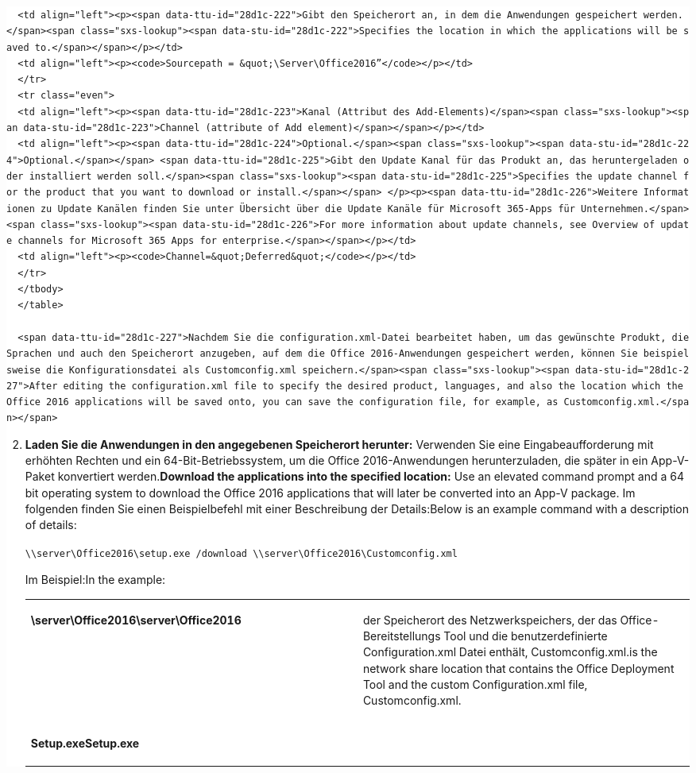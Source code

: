       <td align="left"><p><span data-ttu-id="28d1c-222">Gibt den Speicherort an, in dem die Anwendungen gespeichert werden.</span><span class="sxs-lookup"><span data-stu-id="28d1c-222">Specifies the location in which the applications will be saved to.</span></span></p></td>
      <td align="left"><p><code>Sourcepath = &quot;\Server\Office2016”</code></p></td>
      </tr>
      <tr class="even">
      <td align="left"><p><span data-ttu-id="28d1c-223">Kanal (Attribut des Add-Elements)</span><span class="sxs-lookup"><span data-stu-id="28d1c-223">Channel (attribute of Add element)</span></span></p></td>
      <td align="left"><p><span data-ttu-id="28d1c-224">Optional.</span><span class="sxs-lookup"><span data-stu-id="28d1c-224">Optional.</span></span> <span data-ttu-id="28d1c-225">Gibt den Update Kanal für das Produkt an, das heruntergeladen oder installiert werden soll.</span><span class="sxs-lookup"><span data-stu-id="28d1c-225">Specifies the update channel for the product that you want to download or install.</span></span> </p><p><span data-ttu-id="28d1c-226">Weitere Informationen zu Update Kanälen finden Sie unter Übersicht über die Update Kanäle für Microsoft 365-Apps für Unternehmen.</span><span class="sxs-lookup"><span data-stu-id="28d1c-226">For more information about update channels, see Overview of update channels for Microsoft 365 Apps for enterprise.</span></span></p></td>
      <td align="left"><p><code>Channel=&quot;Deferred&quot;</code></p></td>
      </tr>
      </tbody>
      </table>

      <span data-ttu-id="28d1c-227">Nachdem Sie die configuration.xml-Datei bearbeitet haben, um das gewünschte Produkt, die Sprachen und auch den Speicherort anzugeben, auf dem die Office 2016-Anwendungen gespeichert werden, können Sie beispielsweise die Konfigurationsdatei als Customconfig.xml speichern.</span><span class="sxs-lookup"><span data-stu-id="28d1c-227">After editing the configuration.xml file to specify the desired product, languages, and also the location which the Office 2016 applications will be saved onto, you can save the configuration file, for example, as Customconfig.xml.</span></span>

2. <span data-ttu-id="28d1c-228">**Laden Sie die Anwendungen in den angegebenen Speicherort herunter:** Verwenden Sie eine Eingabeaufforderung mit erhöhten Rechten und ein 64-Bit-Betriebssystem, um die Office 2016-Anwendungen herunterzuladen, die später in ein App-V-Paket konvertiert werden.</span><span class="sxs-lookup"><span data-stu-id="28d1c-228">**Download the applications into the specified location:** Use an elevated command prompt and a 64 bit operating system to download the Office 2016 applications that will later be converted into an App-V package.</span></span> <span data-ttu-id="28d1c-229">Im folgenden finden Sie einen Beispielbefehl mit einer Beschreibung der Details:</span><span class="sxs-lookup"><span data-stu-id="28d1c-229">Below is an example command with a description of details:</span></span>

   ``` syntax
   \\server\Office2016\setup.exe /download \\server\Office2016\Customconfig.xml
   ```

   <span data-ttu-id="28d1c-230">Im Beispiel:</span><span class="sxs-lookup"><span data-stu-id="28d1c-230">In the example:</span></span>

   <table>
   <colgroup>
   <col width="50%" />
   <col width="50%" />
   </colgroup>
   <tbody>
   <tr class="odd">
   <td align="left"><p><strong><span data-ttu-id="28d1c-231">\server\Office2016</span><span class="sxs-lookup"><span data-stu-id="28d1c-231">\server\Office2016</span></span></strong></p></td>
   <td align="left"><p><span data-ttu-id="28d1c-232">der Speicherort des Netzwerkspeichers, der das Office-Bereitstellungs Tool und die benutzerdefinierte Configuration.xml Datei enthält, Customconfig.xml.</span><span class="sxs-lookup"><span data-stu-id="28d1c-232">is the network share location that contains the Office Deployment Tool and the custom Configuration.xml file, Customconfig.xml.</span></span></p></td>
   </tr>
   <tr class="even">
   <td align="left"><p><strong><span data-ttu-id="28d1c-233">Setup.exe</span><span class="sxs-lookup"><span data-stu-id="28d1c-233">Setup.exe</span></span></strong></p></td>